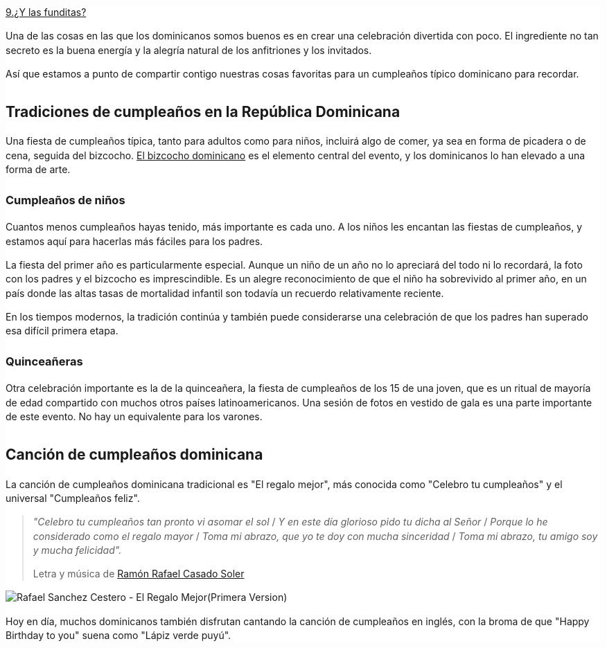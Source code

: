 [9.¿Y las funditas?](https://www.cocinadominicana.com/cumpleanos-dominicano-ideas-tradiciones#y-las-funditas)

Una de las cosas en las que los dominicanos somos buenos es en crear una celebración divertida con poco. El ingrediente no tan secreto es la buena energía y la alegría natural de los anfitriones y los invitados.

Así que estamos a punto de compartir contigo nuestras cosas favoritas para un cumpleaños típico dominicano para recordar.

## Tradiciones de cumpleaños en la República Dominicana

Una fiesta de cumpleaños típica, tanto para adultos como para niños, incluirá algo de comer, ya sea en forma de picadera o de cena, seguida del bizcocho. [El bizcocho dominicano](https://www.cocinadominicana.com/bizcocho-pastel-dominicano) es el elemento central del evento, y los dominicanos lo han elevado a una forma de arte.

### Cumpleaños de niños

Cuantos menos cumpleaños hayas tenido, más importante es cada uno. A los niños les encantan las fiestas de cumpleaños, y estamos aquí para hacerlas más fáciles para los padres.

La fiesta del primer año es particularmente especial. Aunque un niño de un año no lo apreciará del todo ni lo recordará, la foto con los padres y el bizcocho es imprescindible. Es un alegre reconocimiento de que el niño ha sobrevivido al primer año, en un país donde las altas tasas de mortalidad infantil son todavía un recuerdo relativamente reciente.

En los tiempos modernos, la tradición continúa y también puede considerarse una celebración de que los padres han superado esa difícil primera etapa.

### Quinceañeras

Otra celebración importante es la de la quinceañera, la fiesta de cumpleaños de los 15 de una joven, que es un ritual de mayoría de edad compartido con muchos otros países latinoamericanos. Una sesión de fotos en vestido de gala es una parte importante de este evento. No hay un equivalente para los varones.

## Canción de cumpleaños dominicana

La canción de cumpleaños dominicana tradicional es "El regalo mejor", más conocida como "Celebro tu cumpleaños" y el universal "Cumpleaños feliz".

> _"Celebro tu cumpleaños tan pronto vi asomar el sol_ / _Y en este día glorioso pido tu dicha al Señor_ / _Porque lo he considerado como el regalo mayor_ / _Toma mi abrazo, que yo te doy con mucha sinceridad_ / _Toma mi abrazo, tu amigo soy y mucha felicidad"._
>
> Letra y música de [Ramón Rafael Casado Soler](https://listindiario.com/puntos-de-vista/2008/10/02/75817/recordando-a-ramon-rafael-casado-soler)

![Rafael Sanchez Cestero - El Regalo Mejor(Primera Version)](https://i.ytimg.com/vi/8R5hSvqd-nQ/hqdefault.jpg)

Hoy en día, muchos dominicanos también disfrutan cantando la canción de cumpleaños en inglés, con la broma de que "Happy Birthday to you" suena como "Lápiz verde puyú".
